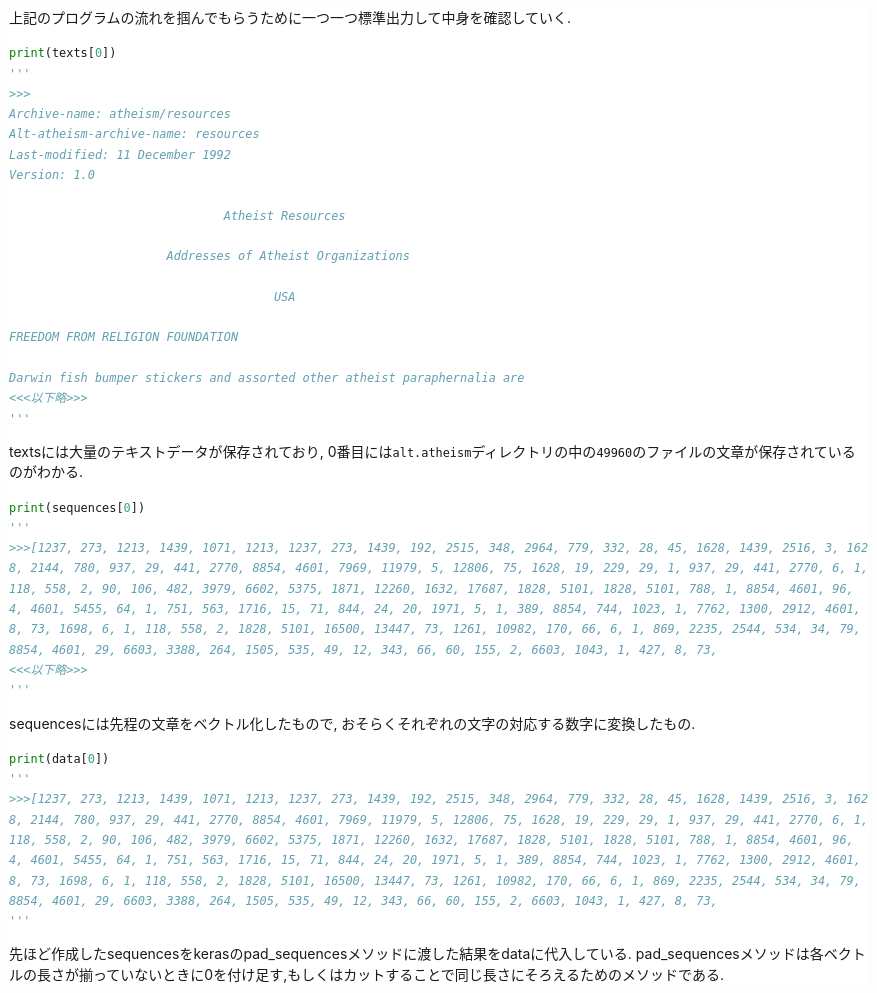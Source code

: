 上記のプログラムの流れを掴んでもらうために一つ一つ標準出力して中身を確認していく.

```python
print(texts[0])
'''
>>>
Archive-name: atheism/resources
Alt-atheism-archive-name: resources
Last-modified: 11 December 1992
Version: 1.0

                              Atheist Resources

                      Addresses of Atheist Organizations

                                     USA

FREEDOM FROM RELIGION FOUNDATION

Darwin fish bumper stickers and assorted other atheist paraphernalia are
<<<以下略>>>
'''
```
textsには大量のテキストデータが保存されており, 0番目には`alt.atheism`ディレクトリの中の`49960`のファイルの文章が保存されているのがわかる.  


```python
print(sequences[0])
'''
>>>[1237, 273, 1213, 1439, 1071, 1213, 1237, 273, 1439, 192, 2515, 348, 2964, 779, 332, 28, 45, 1628, 1439, 2516, 3, 1628, 2144, 780, 937, 29, 441, 2770, 8854, 4601, 7969, 11979, 5, 12806, 75, 1628, 19, 229, 29, 1, 937, 29, 441, 2770, 6, 1, 118, 558, 2, 90, 106, 482, 3979, 6602, 5375, 1871, 12260, 1632, 17687, 1828, 5101, 1828, 5101, 788, 1, 8854, 4601, 96, 4, 4601, 5455, 64, 1, 751, 563, 1716, 15, 71, 844, 24, 20, 1971, 5, 1, 389, 8854, 744, 1023, 1, 7762, 1300, 2912, 4601, 8, 73, 1698, 6, 1, 118, 558, 2, 1828, 5101, 16500, 13447, 73, 1261, 10982, 170, 66, 6, 1, 869, 2235, 2544, 534, 34, 79, 8854, 4601, 29, 6603, 3388, 264, 1505, 535, 49, 12, 343, 66, 60, 155, 2, 6603, 1043, 1, 427, 8, 73,
<<<以下略>>>
'''
```
sequencesには先程の文章をベクトル化したもので, おそらくそれぞれの文字の対応する数字に変換したもの.  

```python
print(data[0])
'''
>>>[1237, 273, 1213, 1439, 1071, 1213, 1237, 273, 1439, 192, 2515, 348, 2964, 779, 332, 28, 45, 1628, 1439, 2516, 3, 1628, 2144, 780, 937, 29, 441, 2770, 8854, 4601, 7969, 11979, 5, 12806, 75, 1628, 19, 229, 29, 1, 937, 29, 441, 2770, 6, 1, 118, 558, 2, 90, 106, 482, 3979, 6602, 5375, 1871, 12260, 1632, 17687, 1828, 5101, 1828, 5101, 788, 1, 8854, 4601, 96, 4, 4601, 5455, 64, 1, 751, 563, 1716, 15, 71, 844, 24, 20, 1971, 5, 1, 389, 8854, 744, 1023, 1, 7762, 1300, 2912, 4601, 8, 73, 1698, 6, 1, 118, 558, 2, 1828, 5101, 16500, 13447, 73, 1261, 10982, 170, 66, 6, 1, 869, 2235, 2544, 534, 34, 79, 8854, 4601, 29, 6603, 3388, 264, 1505, 535, 49, 12, 343, 66, 60, 155, 2, 6603, 1043, 1, 427, 8, 73,
'''
```
先ほど作成したsequencesをkerasのpad_sequencesメソッドに渡した結果をdataに代入している. pad_sequencesメソッドは各ベクトルの長さが揃っていないときに0を付け足す,もしくはカットすることで同じ長さにそろえるためのメソッドである.
